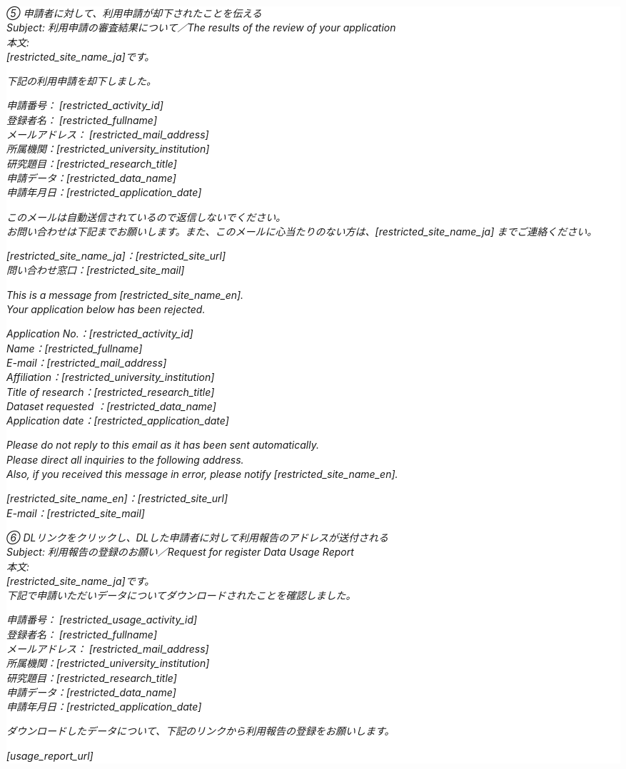*⑤ 申請者に対して、利用申請が却下されたことを伝える  
Subject: 利用申請の審査結果について／The results of the review of your application  
本文:  
\[restricted\_site\_name\_ja\]です。*

*下記の利用申請を却下しました。*

*申請番号： \[restricted\_activity\_id\]  
登録者名： \[restricted\_fullname\]  
メールアドレス： \[restricted\_mail\_address\]  
所属機関：\[restricted\_university\_institution\]  
研究題目：\[restricted\_research\_title\]  
申請データ：\[restricted\_data\_name\]  
申請年月日：\[restricted\_application\_date\]*

*このメールは自動送信されているので返信しないでください。  
お問い合わせは下記までお願いします。また、このメールに心当たりのない方は、\[restricted\_site\_name\_ja\] までご連絡ください。*

*\[restricted\_site\_name\_ja\]：\[restricted\_site\_url\]  
問い合わせ窓口：\[restricted\_site\_mail\]*

*This is a message from \[restricted\_site\_name\_en\].  
Your application below has been rejected.*

*Application No.：\[restricted\_activity\_id\]  
Name：\[restricted\_fullname\]  
E-mail：\[restricted\_mail\_address\]  
Affiliation：\[restricted\_university\_institution\]  
Title of research：\[restricted\_research\_title\]  
Dataset requested ：\[restricted\_data\_name\]  
Application date：\[restricted\_application\_date\]*

*Please do not reply to this email as it has been sent automatically.  
Please direct all inquiries to the following address.  
Also, if you received this message in error, please notify \[restricted\_site\_name\_en\].*

*\[restricted\_site\_name\_en\]：\[restricted\_site\_url\]  
E-mail：\[restricted\_site\_mail\]*

*⑥ DLリンクをクリックし、DLした申請者に対して利用報告のアドレスが送付される  
Subject: 利用報告の登録のお願い／Request for register Data Usage Report  
本文:  
\[restricted\_site\_name\_ja\]です。  
下記で申請いただいデータについてダウンロードされたことを確認しました。*

*申請番号： \[restricted\_usage\_activity\_id\]  
登録者名： \[restricted\_fullname\]  
メールアドレス： \[restricted\_mail\_address\]  
所属機関：\[restricted\_university\_institution\]  
研究題目：\[restricted\_research\_title\]  
申請データ：\[restricted\_data\_name\]  
申請年月日：\[restricted\_application\_date\]*

*ダウンロードしたデータについて、下記のリンクから利用報告の登録をお願いします。*

*\[usage\_report\_url\]*
